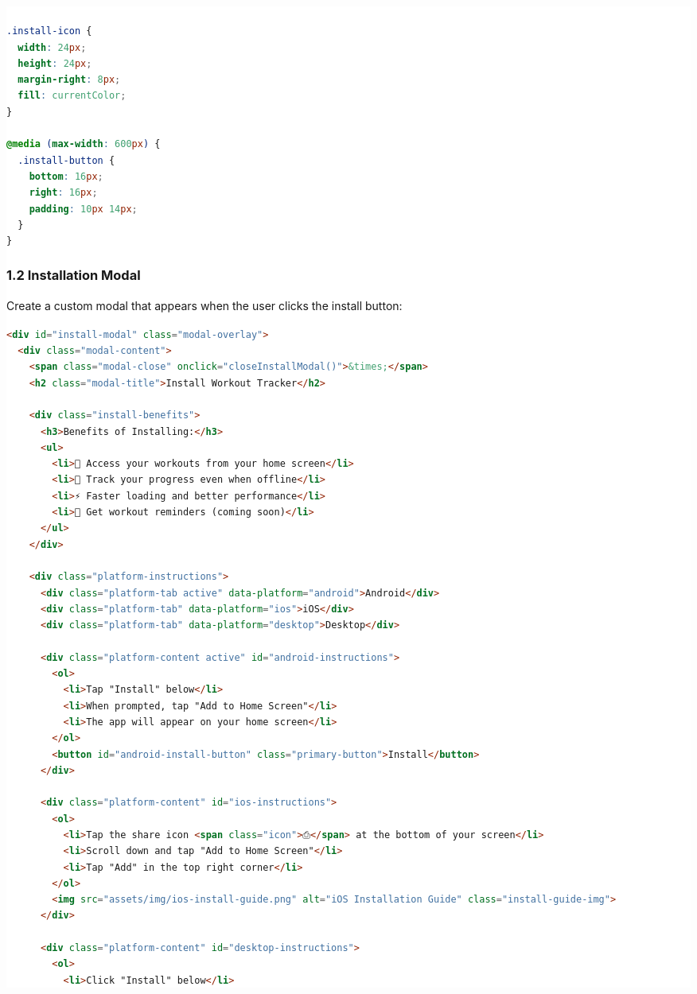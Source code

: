 ```css

.install-icon {
  width: 24px;
  height: 24px;
  margin-right: 8px;
  fill: currentColor;
}

@media (max-width: 600px) {
  .install-button {
    bottom: 16px;
    right: 16px;
    padding: 10px 14px;
  }
}
```

### 1.2 Installation Modal

Create a custom modal that appears when the user clicks the install button:

```html
<div id="install-modal" class="modal-overlay">
  <div class="modal-content">
    <span class="modal-close" onclick="closeInstallModal()">&times;</span>
    <h2 class="modal-title">Install Workout Tracker</h2>
    
    <div class="install-benefits">
      <h3>Benefits of Installing:</h3>
      <ul>
        <li>📱 Access your workouts from your home screen</li>
        <li>🔄 Track your progress even when offline</li>
        <li>⚡ Faster loading and better performance</li>
        <li>🔔 Get workout reminders (coming soon)</li>
      </ul>
    </div>
    
    <div class="platform-instructions">
      <div class="platform-tab active" data-platform="android">Android</div>
      <div class="platform-tab" data-platform="ios">iOS</div>
      <div class="platform-tab" data-platform="desktop">Desktop</div>
      
      <div class="platform-content active" id="android-instructions">
        <ol>
          <li>Tap "Install" below</li>
          <li>When prompted, tap "Add to Home Screen"</li>
          <li>The app will appear on your home screen</li>
        </ol>
        <button id="android-install-button" class="primary-button">Install</button>
      </div>
      
      <div class="platform-content" id="ios-instructions">
        <ol>
          <li>Tap the share icon <span class="icon">⎙</span> at the bottom of your screen</li>
          <li>Scroll down and tap "Add to Home Screen"</li>
          <li>Tap "Add" in the top right corner</li>
        </ol>
        <img src="assets/img/ios-install-guide.png" alt="iOS Installation Guide" class="install-guide-img">
      </div>
      
      <div class="platform-content" id="desktop-instructions">
        <ol>
          <li>Click "Install" below</li>
```